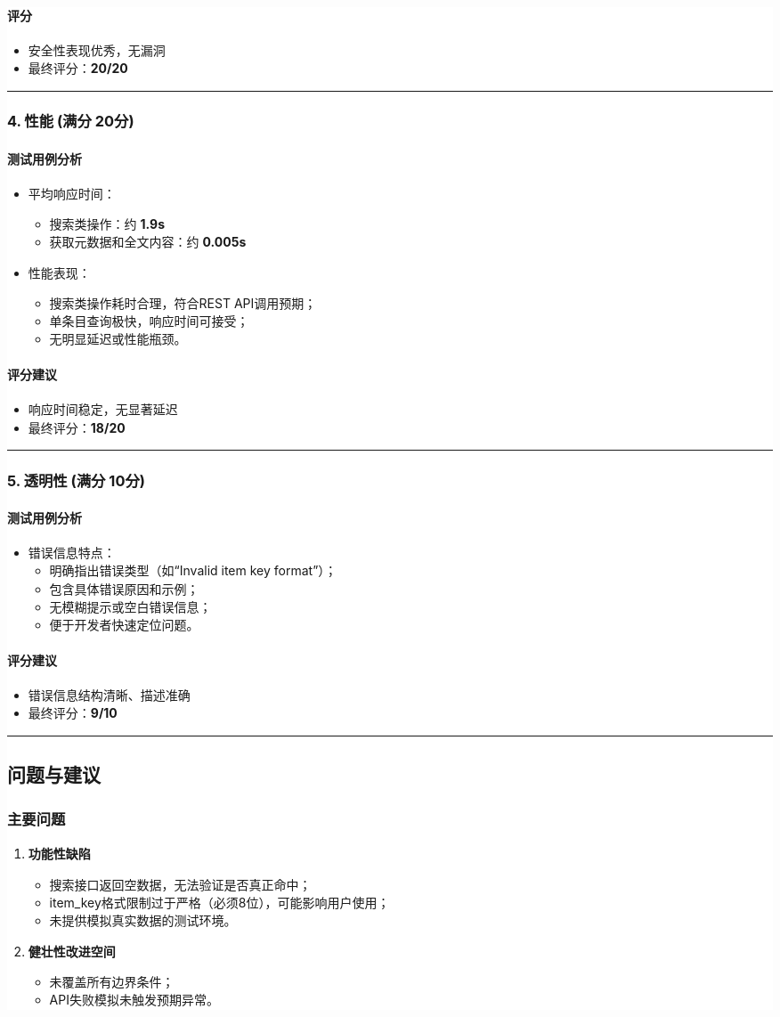 #### 评分

- 安全性表现优秀，无漏洞
- 最终评分：**20/20**

---

### 4. 性能 (满分 20分)

#### 测试用例分析

- 平均响应时间：
  - 搜索类操作：约 **1.9s**
  - 获取元数据和全文内容：约 **0.005s**

- 性能表现：
  - 搜索类操作耗时合理，符合REST API调用预期；
  - 单条目查询极快，响应时间可接受；
  - 无明显延迟或性能瓶颈。

#### 评分建议

- 响应时间稳定，无显著延迟
- 最终评分：**18/20**

---

### 5. 透明性 (满分 10分)

#### 测试用例分析

- 错误信息特点：
  - 明确指出错误类型（如“Invalid item key format”）；
  - 包含具体错误原因和示例；
  - 无模糊提示或空白错误信息；
  - 便于开发者快速定位问题。

#### 评分建议

- 错误信息结构清晰、描述准确
- 最终评分：**9/10**

---

## 问题与建议

### 主要问题

1. **功能性缺陷**
   - 搜索接口返回空数据，无法验证是否真正命中；
   - item_key格式限制过于严格（必须8位），可能影响用户使用；
   - 未提供模拟真实数据的测试环境。

2. **健壮性改进空间**
   - 未覆盖所有边界条件；
   - API失败模拟未触发预期异常。
